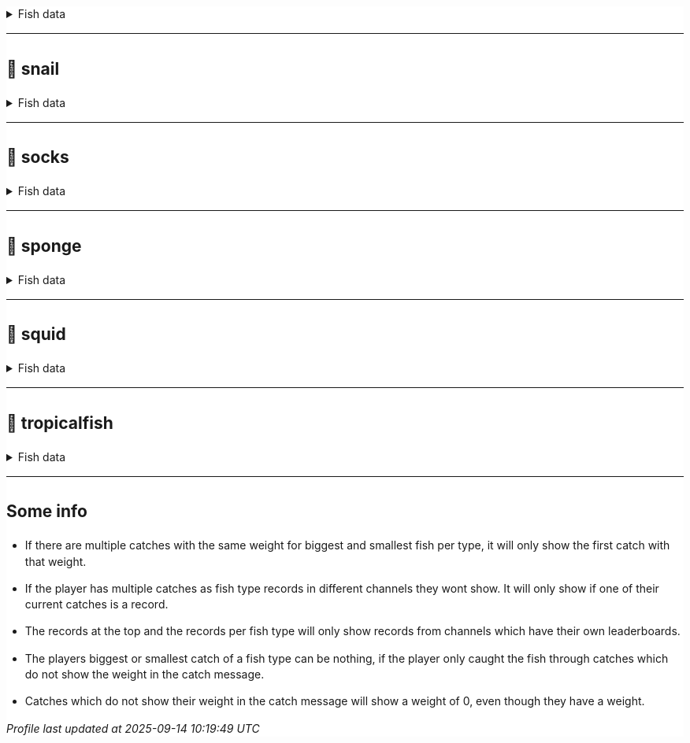 <details><summary>Fish data</summary></details>

---------------

## 🐌 snail

<details><summary>Fish data</summary></details>

---------------

## 🧦 socks

<details><summary>Fish data</summary></details>

---------------

## 🧽 sponge

<details><summary>Fish data</summary></details>

---------------

## 🦑 squid

<details><summary>Fish data</summary></details>

---------------

## 🐠 tropicalfish

<details><summary>Fish data</summary></details>

---------------
## Some info

*  If there are multiple catches with the same weight for biggest and smallest fish per type, it will only show the first catch with that weight.

*  If the player has multiple catches as fish type records in different channels they wont show. It will only show if one of their current catches is a record.

*  The records at the top and the records per fish type will only show records from channels which have their own leaderboards.

*  The players biggest or smallest catch of a fish type can be nothing, if the player only caught the fish through catches which do not show the weight in the catch message.

*  Catches which do not show their weight in the catch message will show a weight of 0, even though they have a weight.

_Profile last updated at 2025-09-14 10:19:49 UTC_
